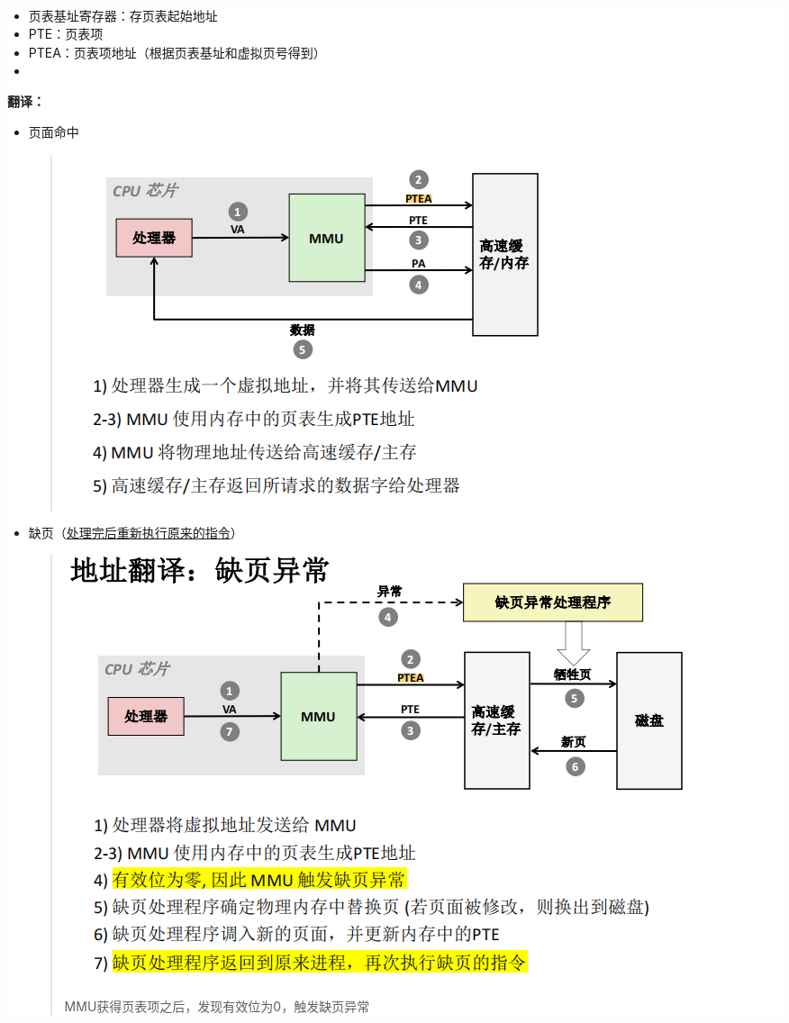 - 页表基址寄存器：存页表起始地址
- PTE：页表项
- PTEA：页表项地址（根据页表基址和虚拟页号得到）
- 

**翻译：**

- 页面命中

  > ![image-20230615112849808](csapp.assets/image-20230615112849808.png)

- 缺页（<u>处理完后重新执行原来的指令</u>）

  > ![image-20230615113304103](csapp.assets/image-20230615113304103.png)
  >
  > MMU获得页表项之后，发现有效位为0，触发缺页异常

